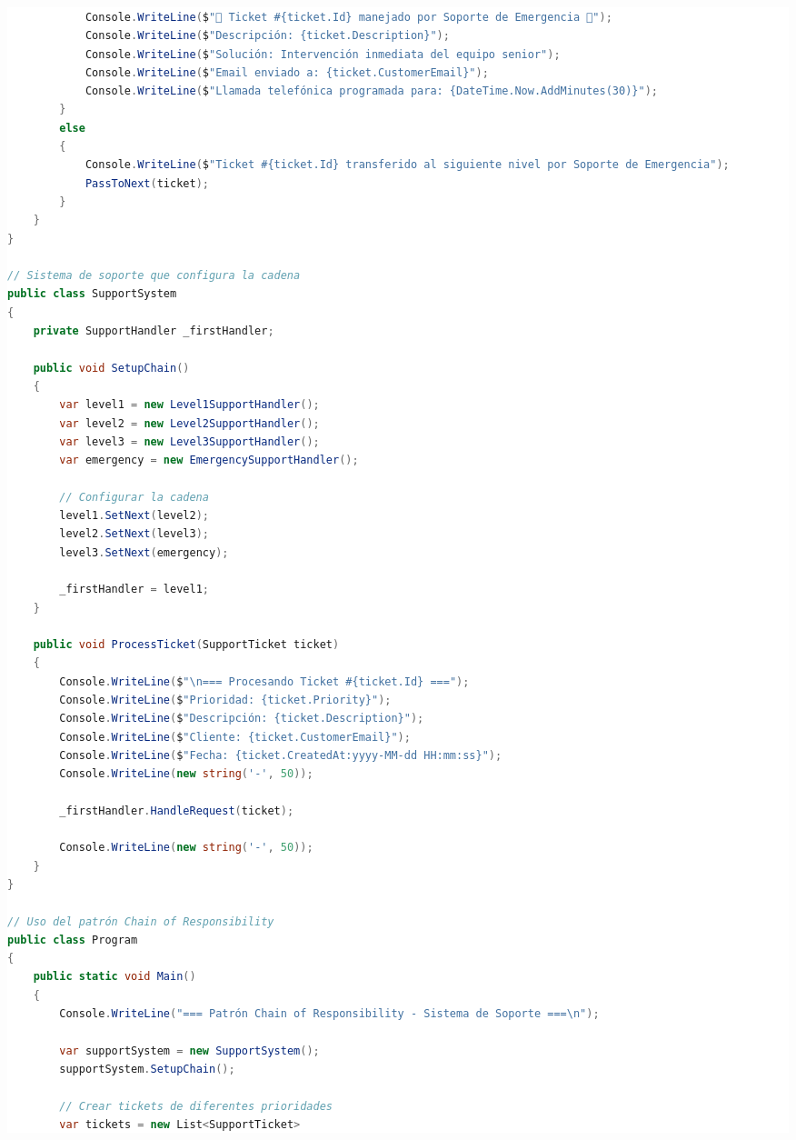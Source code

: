 ```csharp
            Console.WriteLine($"🚨 Ticket #{ticket.Id} manejado por Soporte de Emergencia 🚨");
            Console.WriteLine($"Descripción: {ticket.Description}");
            Console.WriteLine($"Solución: Intervención inmediata del equipo senior");
            Console.WriteLine($"Email enviado a: {ticket.CustomerEmail}");
            Console.WriteLine($"Llamada telefónica programada para: {DateTime.Now.AddMinutes(30)}");
        }
        else
        {
            Console.WriteLine($"Ticket #{ticket.Id} transferido al siguiente nivel por Soporte de Emergencia");
            PassToNext(ticket);
        }
    }
}

// Sistema de soporte que configura la cadena
public class SupportSystem
{
    private SupportHandler _firstHandler;
    
    public void SetupChain()
    {
        var level1 = new Level1SupportHandler();
        var level2 = new Level2SupportHandler();
        var level3 = new Level3SupportHandler();
        var emergency = new EmergencySupportHandler();
        
        // Configurar la cadena
        level1.SetNext(level2);
        level2.SetNext(level3);
        level3.SetNext(emergency);
        
        _firstHandler = level1;
    }
    
    public void ProcessTicket(SupportTicket ticket)
    {
        Console.WriteLine($"\n=== Procesando Ticket #{ticket.Id} ===");
        Console.WriteLine($"Prioridad: {ticket.Priority}");
        Console.WriteLine($"Descripción: {ticket.Description}");
        Console.WriteLine($"Cliente: {ticket.CustomerEmail}");
        Console.WriteLine($"Fecha: {ticket.CreatedAt:yyyy-MM-dd HH:mm:ss}");
        Console.WriteLine(new string('-', 50));
        
        _firstHandler.HandleRequest(ticket);
        
        Console.WriteLine(new string('-', 50));
    }
}

// Uso del patrón Chain of Responsibility
public class Program
{
    public static void Main()
    {
        Console.WriteLine("=== Patrón Chain of Responsibility - Sistema de Soporte ===\n");
        
        var supportSystem = new SupportSystem();
        supportSystem.SetupChain();
        
        // Crear tickets de diferentes prioridades
        var tickets = new List<SupportTicket>
```